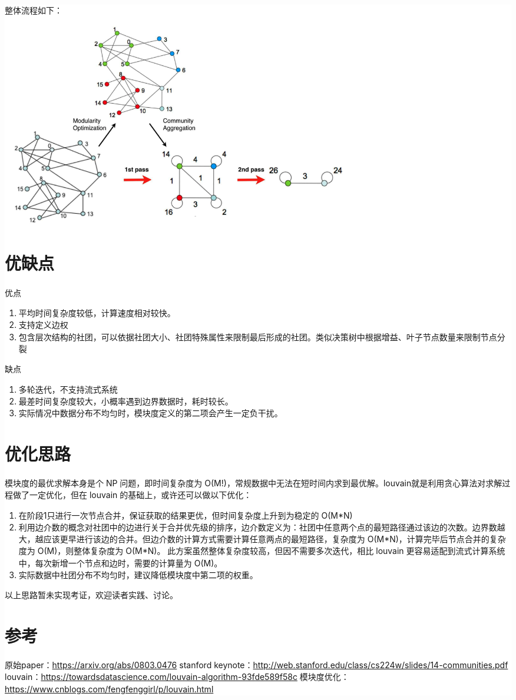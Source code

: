 整体流程如下：

<img src="/images/2022/08/810496865.png" width=600>


# 优缺点
优点
1. 平均时间复杂度较低，计算速度相对较快。
2. 支持定义边权
3. 包含层次结构的社团，可以依据社团大小、社团特殊属性来限制最后形成的社团。类似决策树中根据增益、叶子节点数量来限制节点分裂

缺点
1. 多轮迭代，不支持流式系统
2. 最差时间复杂度较大，小概率遇到边界数据时，耗时较长。
3. 实际情况中数据分布不均匀时，模块度定义的第二项会产生一定负干扰。

# 优化思路
模块度的最优求解本身是个 NP 问题，即时间复杂度为 O(M!)，常规数据中无法在短时间内求到最优解。louvain就是利用贪心算法对求解过程做了一定优化，但在 louvain 的基础上，或许还可以做以下优化：
1. 在阶段1只进行一次节点合并，保证获取的结果更优，但时间复杂度上升到为稳定的 O(M\*N)
2. 利用边介数的概念对社团中的边进行关于合并优先级的排序，边介数定义为：社团中任意两个点的最短路径通过该边的次数。边界数越大，越应该更早进行该边的合并。但边介数的计算方式需要计算任意两点的最短路径，复杂度为 O(M\*N)，计算完毕后节点合并的复杂度为 O(M)，则整体复杂度为 O(M\*N)。 此方案虽然整体复杂度较高，但因不需要多次迭代，相比 louvain 更容易适配到流式计算系统中，每次新增一个节点和边时，需要的计算量为 O(M)。
3. 实际数据中社团分布不均匀时，建议降低模块度中第二项的权重。

以上思路暂未实现考证，欢迎读者实践、讨论。

# 参考
原始paper：https://arxiv.org/abs/0803.0476
stanford keynote：http://web.stanford.edu/class/cs224w/slides/14-communities.pdf
louvain：https://towardsdatascience.com/louvain-algorithm-93fde589f58c
模块度优化：https://www.cnblogs.com/fengfenggirl/p/louvain.html
